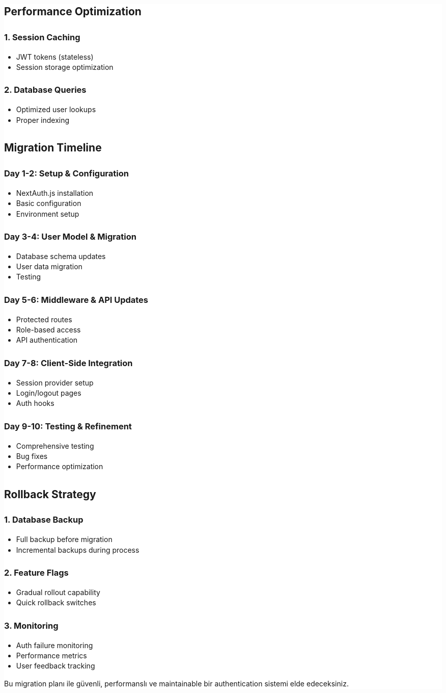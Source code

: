 ## Performance Optimization

### 1. Session Caching
- JWT tokens (stateless)
- Session storage optimization

### 2. Database Queries
- Optimized user lookups
- Proper indexing

## Migration Timeline

### Day 1-2: Setup & Configuration
- NextAuth.js installation
- Basic configuration
- Environment setup

### Day 3-4: User Model & Migration
- Database schema updates
- User data migration
- Testing

### Day 5-6: Middleware & API Updates
- Protected routes
- Role-based access
- API authentication

### Day 7-8: Client-Side Integration
- Session provider setup
- Login/logout pages
- Auth hooks

### Day 9-10: Testing & Refinement
- Comprehensive testing
- Bug fixes
- Performance optimization

## Rollback Strategy

### 1. Database Backup
- Full backup before migration
- Incremental backups during process

### 2. Feature Flags
- Gradual rollout capability
- Quick rollback switches

### 3. Monitoring
- Auth failure monitoring
- Performance metrics
- User feedback tracking

Bu migration planı ile güvenli, performanslı ve maintainable bir authentication sistemi elde edeceksiniz.